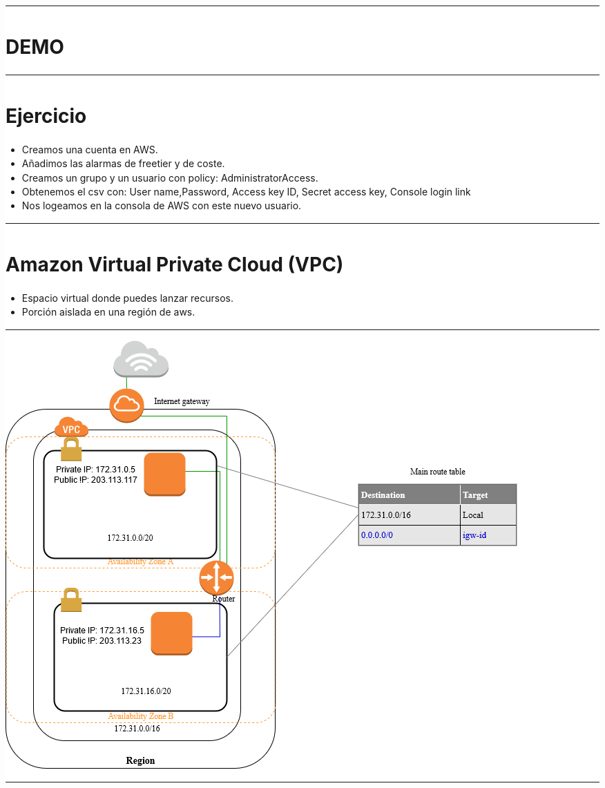 

---

# DEMO

---

# Ejercicio
- Creamos una cuenta en AWS.
- Añadimos las alarmas de freetier y de coste.
- Creamos un grupo y un usuario con policy: AdministratorAccess.
- Obtenemos el csv con: User name,Password, Access key ID, Secret access key, Console login link
- Nos logeamos en la consola de AWS con este nuevo usuario. 
---

# Amazon Virtual Private Cloud (VPC)

- Espacio virtual donde puedes lanzar recursos.
- Porción aislada en una región de aws.

---

![center](imgs/vpc.png)

---